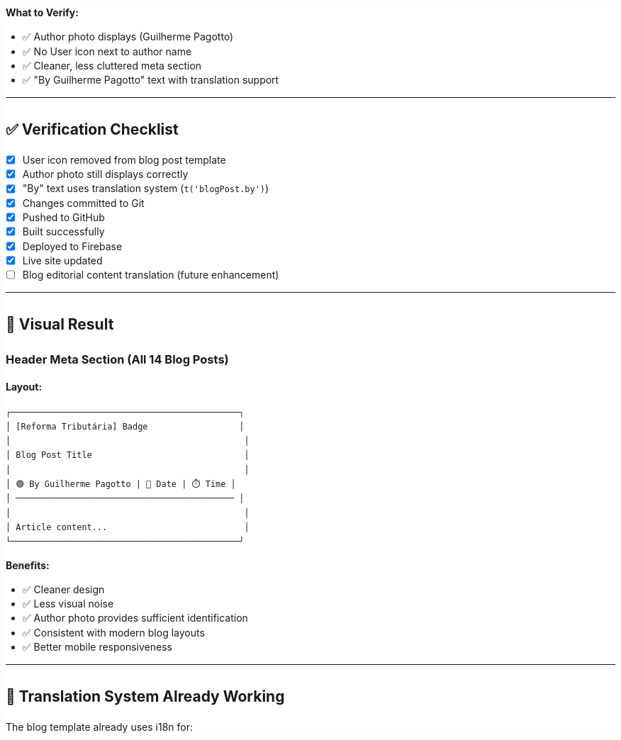 **What to Verify:**
- ✅ Author photo displays (Guilherme Pagotto)
- ✅ No User icon next to author name
- ✅ Cleaner, less cluttered meta section
- ✅ "By Guilherme Pagotto" text with translation support

---

## ✅ Verification Checklist

- [x] User icon removed from blog post template
- [x] Author photo still displays correctly
- [x] "By" text uses translation system (`t('blogPost.by')`)
- [x] Changes committed to Git
- [x] Pushed to GitHub
- [x] Built successfully
- [x] Deployed to Firebase
- [x] Live site updated
- [ ] Blog editorial content translation (future enhancement)

---

## 📱 Visual Result

### Header Meta Section (All 14 Blog Posts)

**Layout:**
```
┌─────────────────────────────────────────────┐
│ [Reforma Tributária] Badge                  │
│                                              │
│ Blog Post Title                              │
│                                              │
│ 🟢 By Guilherme Pagotto | 📅 Date | ⏱️ Time │
│ ─────────────────────────────────────────── │
│                                              │
│ Article content...                           │
└─────────────────────────────────────────────┘
```

**Benefits:**
- ✅ Cleaner design
- ✅ Less visual noise
- ✅ Author photo provides sufficient identification
- ✅ Consistent with modern blog layouts
- ✅ Better mobile responsiveness

---

## 🎨 Translation System Already Working

The blog template already uses i18n for:
